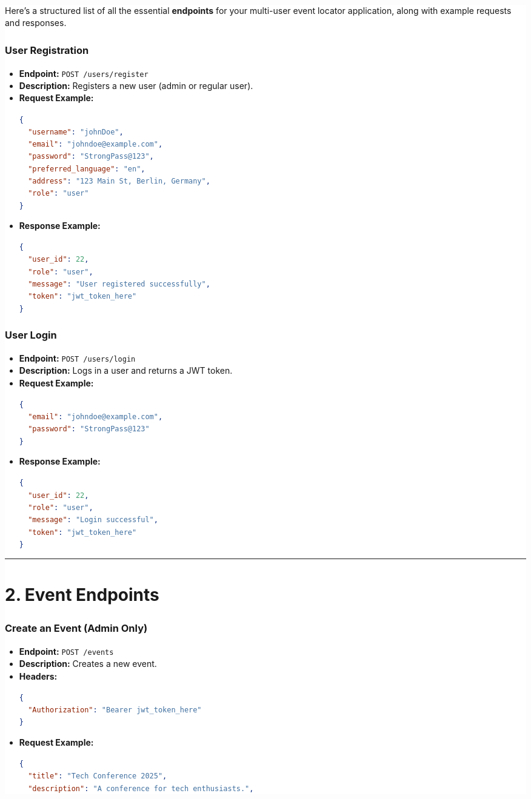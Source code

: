 Here’s a structured list of all the essential **endpoints** for your multi-user event locator application, along with example requests and responses.

### **User Registration**
- **Endpoint:** `POST /users/register`
- **Description:** Registers a new user (admin or regular user).
- **Request Example:**
  ```json
  {
    "username": "johnDoe",
    "email": "johndoe@example.com",
    "password": "StrongPass@123",
    "preferred_language": "en",
    "address": "123 Main St, Berlin, Germany",
    "role": "user"
  }
  ```
- **Response Example:**
  ```json
  {
    "user_id": 22,
    "role": "user",
    "message": "User registered successfully",
    "token": "jwt_token_here"
  }
  ```

### **User Login**
- **Endpoint:** `POST /users/login`
- **Description:** Logs in a user and returns a JWT token.
- **Request Example:**
  ```json
  {
    "email": "johndoe@example.com",
    "password": "StrongPass@123"
  }
  ```
- **Response Example:**
  ```json
  {
    "user_id": 22,
    "role": "user",
    "message": "Login successful",
    "token": "jwt_token_here"
  }
  ```

---

# **2. Event Endpoints**
### **Create an Event (Admin Only)**
- **Endpoint:** `POST /events`
- **Description:** Creates a new event.
- **Headers:**
  ```json
  {
    "Authorization": "Bearer jwt_token_here"
  }
  ```
- **Request Example:**
  ```json
  {
    "title": "Tech Conference 2025",
    "description": "A conference for tech enthusiasts.",
  ```